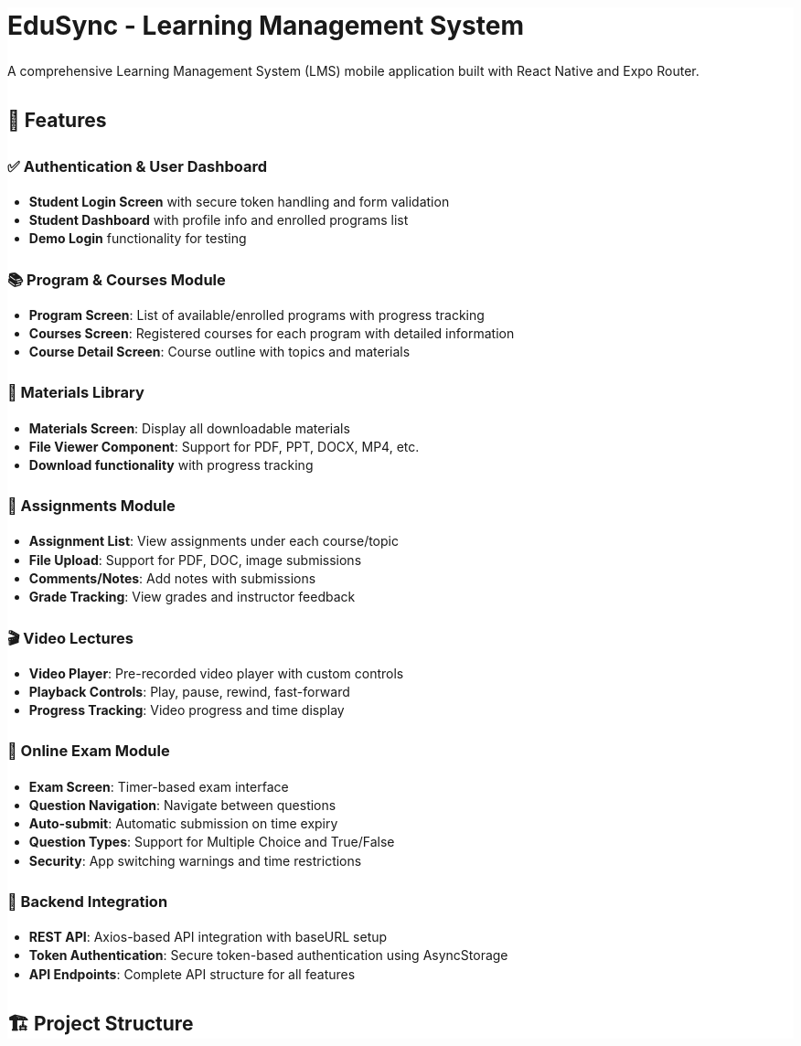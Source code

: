 # EduSync - Learning Management System

A comprehensive Learning Management System (LMS) mobile application built with React Native and Expo Router.

## 🚀 Features

### ✅ Authentication & User Dashboard
- **Student Login Screen** with secure token handling and form validation
- **Student Dashboard** with profile info and enrolled programs list
- **Demo Login** functionality for testing

### 📚 Program & Courses Module
- **Program Screen**: List of available/enrolled programs with progress tracking
- **Courses Screen**: Registered courses for each program with detailed information
- **Course Detail Screen**: Course outline with topics and materials

### 📁 Materials Library
- **Materials Screen**: Display all downloadable materials
- **File Viewer Component**: Support for PDF, PPT, DOCX, MP4, etc.
- **Download functionality** with progress tracking

### 📝 Assignments Module
- **Assignment List**: View assignments under each course/topic
- **File Upload**: Support for PDF, DOC, image submissions
- **Comments/Notes**: Add notes with submissions
- **Grade Tracking**: View grades and instructor feedback

### 🎬 Video Lectures
- **Video Player**: Pre-recorded video player with custom controls
- **Playback Controls**: Play, pause, rewind, fast-forward
- **Progress Tracking**: Video progress and time display

### 🧪 Online Exam Module
- **Exam Screen**: Timer-based exam interface
- **Question Navigation**: Navigate between questions
- **Auto-submit**: Automatic submission on time expiry
- **Question Types**: Support for Multiple Choice and True/False
- **Security**: App switching warnings and time restrictions

### 🔗 Backend Integration
- **REST API**: Axios-based API integration with baseURL setup
- **Token Authentication**: Secure token-based authentication using AsyncStorage
- **API Endpoints**: Complete API structure for all features

## 🏗️ Project Structure
